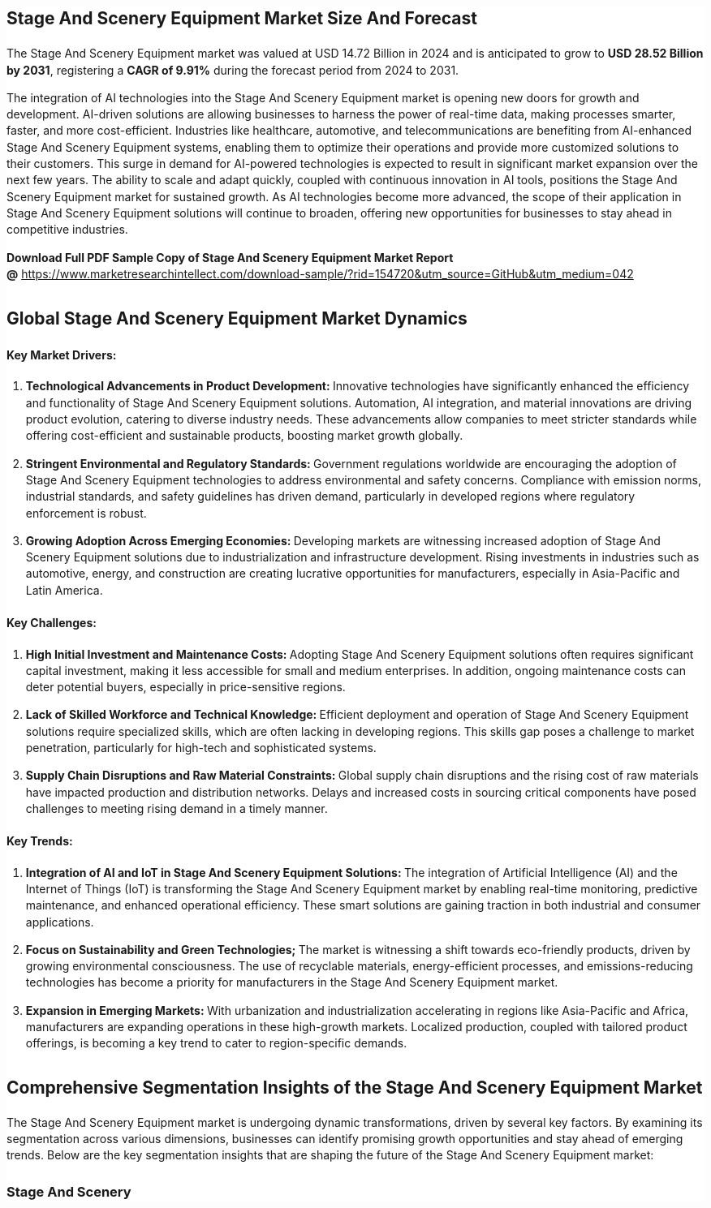 <h2>Stage And Scenery Equipment Market Size And Forecast</h2><p>The Stage And Scenery Equipment market was valued at USD 14.72 Billion in 2024 and is anticipated to grow to <strong>USD 28.52 Billion by 2031</strong>, registering a <strong>CAGR of 9.91%</strong> during the forecast period from 2024 to 2031.</p><p>The integration of AI technologies into the Stage And Scenery Equipment market is opening new doors for growth and development. AI-driven solutions are allowing businesses to harness the power of real-time data, making processes smarter, faster, and more cost-efficient. Industries like healthcare, automotive, and telecommunications are benefiting from AI-enhanced Stage And Scenery Equipment systems, enabling them to optimize their operations and provide more customized solutions to their customers. This surge in demand for AI-powered technologies is expected to result in significant market expansion over the next few years. The ability to scale and adapt quickly, coupled with continuous innovation in AI tools, positions the Stage And Scenery Equipment market for sustained growth. As AI technologies become more advanced, the scope of their application in Stage And Scenery Equipment solutions will continue to broaden, offering new opportunities for businesses to stay ahead in competitive industries.</p><p><strong>Download Full PDF Sample Copy of Stage And Scenery Equipment Market Report @</strong>&nbsp;<a href="https://www.marketresearchintellect.com/download-sample/?rid=154720&amp;utm_source=GitHub&amp;utm_medium=042">https://www.marketresearchintellect.com/download-sample/?rid=154720&amp;utm_source=GitHub&amp;utm_medium=042</a></p><h2>Global Stage And Scenery Equipment Market Dynamics</h2><h4><strong>Key Market Drivers:</strong></h4><ol><li><p><strong>Technological Advancements in Product Development:&nbsp;</strong>Innovative technologies have significantly enhanced the efficiency and functionality of Stage And Scenery Equipment solutions. Automation, AI integration, and material innovations are driving product evolution, catering to diverse industry needs. These advancements allow companies to meet stricter standards while offering cost-efficient and sustainable products, boosting market growth globally.</p></li><li><p><strong>Stringent Environmental and Regulatory Standards:&nbsp;</strong>Government regulations worldwide are encouraging the adoption of Stage And Scenery Equipment technologies to address environmental and safety concerns. Compliance with emission norms, industrial standards, and safety guidelines has driven demand, particularly in developed regions where regulatory enforcement is robust.</p></li><li><p><strong>Growing Adoption Across Emerging Economies:&nbsp;</strong>Developing markets are witnessing increased adoption of Stage And Scenery Equipment solutions due to industrialization and infrastructure development. Rising investments in industries such as automotive, energy, and construction are creating lucrative opportunities for manufacturers, especially in Asia-Pacific and Latin America.</p></li></ol><h4><strong>Key Challenges:</strong></h4><ol><li><p><strong>High Initial Investment and Maintenance Costs:&nbsp;</strong>Adopting Stage And Scenery Equipment solutions often requires significant capital investment, making it less accessible for small and medium enterprises. In addition, ongoing maintenance costs can deter potential buyers, especially in price-sensitive regions.</p></li><li><p><strong>Lack of Skilled Workforce and Technical Knowledge:&nbsp;</strong>Efficient deployment and operation of Stage And Scenery Equipment solutions require specialized skills, which are often lacking in developing regions. This skills gap poses a challenge to market penetration, particularly for high-tech and sophisticated systems.</p></li><li><p><strong>Supply Chain Disruptions and Raw Material Constraints:&nbsp;</strong>Global supply chain disruptions and the rising cost of raw materials have impacted production and distribution networks. Delays and increased costs in sourcing critical components have posed challenges to meeting rising demand in a timely manner.</p></li></ol><h4><strong>Key Trends:</strong></h4><ol><li><p><strong>Integration of AI and IoT in Stage And Scenery Equipment Solutions:&nbsp;</strong>The integration of Artificial Intelligence (AI) and the Internet of Things (IoT) is transforming the Stage And Scenery Equipment market by enabling real-time monitoring, predictive maintenance, and enhanced operational efficiency. These smart solutions are gaining traction in both industrial and consumer applications.</p></li><li><p><strong>Focus on Sustainability and Green Technologies;&nbsp;</strong>The market is witnessing a shift towards eco-friendly products, driven by growing environmental consciousness. The use of recyclable materials, energy-efficient processes, and emissions-reducing technologies has become a priority for manufacturers in the Stage And Scenery Equipment market.</p></li><li><p><strong>Expansion in Emerging Markets:&nbsp;</strong>With urbanization and industrialization accelerating in regions like Asia-Pacific and Africa, manufacturers are expanding operations in these high-growth markets. Localized production, coupled with tailored product offerings, is becoming a key trend to cater to region-specific demands.</p></li></ol><div class="article-main__content" data-test-id="publishing-text-block"><h2>Comprehensive Segmentation Insights of the Stage And Scenery Equipment Market</h2><p>The Stage And Scenery Equipment market is undergoing dynamic transformations, driven by several key factors. By examining its segmentation across various dimensions, businesses can identify promising growth opportunities and stay ahead of emerging trends. Below are the key segmentation insights that are shaping the future of the Stage And Scenery Equipment market:</p><h3><strong>Stage And Scenery